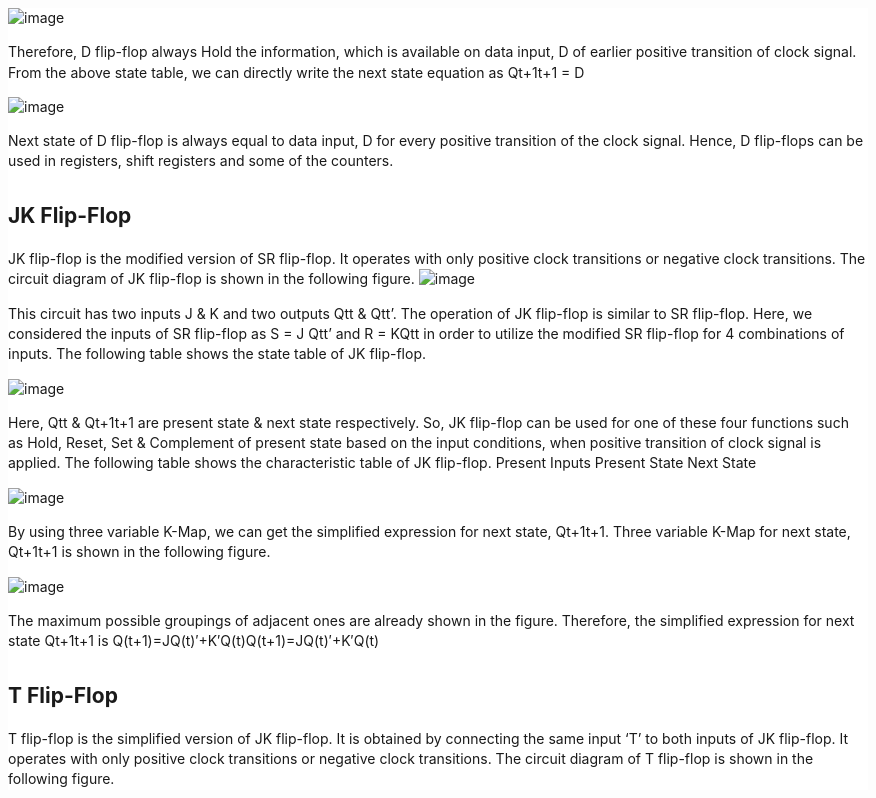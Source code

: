![image](https://user-images.githubusercontent.com/36288975/167910325-aeef0739-0a54-40e2-bebd-6f5fa0cad10e.png)



Therefore, D flip-flop always Hold the information, which is available on data input, D of earlier positive transition of clock signal. From the above state table, we can directly write the next state equation as
Qt+1t+1 = D



![image](https://user-images.githubusercontent.com/36288975/167908850-d39d07ba-7f9d-490a-b9f2-274e189fd047.png)

Next state of D flip-flop is always equal to data input, D for every positive transition of the clock signal. Hence, D flip-flops can be used in registers, shift registers and some of the counters.


## JK Flip-Flop
JK flip-flop is the modified version of SR flip-flop. It operates with only positive clock transitions or negative clock transitions. The circuit diagram of JK flip-flop is shown in the following figure.
![image](https://user-images.githubusercontent.com/36288975/167910378-d2d984a7-2815-4d17-8c41-ee4bdf59ec24.png) 

 
This circuit has two inputs J & K and two outputs Qtt & Qtt’. The operation of JK flip-flop is similar to SR flip-flop. Here, we considered the inputs of SR flip-flop as S = J Qtt’ and R = KQtt in order to utilize the modified SR flip-flop for 4 combinations of inputs.
The following table shows the state table of JK flip-flop.


![image](https://user-images.githubusercontent.com/36288975/167908575-59c35afb-50d3-46a2-888c-47478a3179d5.png)

Here, Qtt & Qt+1t+1 are present state & next state respectively. So, JK flip-flop can be used for one of these four functions such as Hold, Reset, Set & Complement of present state based on the input conditions, when positive transition of clock signal is applied. The following table shows the characteristic table of JK flip-flop.
Present Inputs	Present State	Next State

![image](https://user-images.githubusercontent.com/36288975/167908664-c854ffe9-0bd3-44c2-bfa6-e53928181c69.png)


By using three variable K-Map, we can get the simplified expression for next state, Qt+1t+1. Three variable K-Map for next state, Qt+1t+1 is shown in the following figure.
 
 
 ![image](https://user-images.githubusercontent.com/36288975/167908688-fa93c3e9-8323-4864-947d-c11d163d5a90.png)

The maximum possible groupings of adjacent ones are already shown in the figure. Therefore, the simplified expression for next state Qt+1t+1 is
Q(t+1)=JQ(t)′+K′Q(t)Q(t+1)=JQ(t)′+K′Q(t)



## T Flip-Flop
T flip-flop is the simplified version of JK flip-flop. It is obtained by connecting the same input ‘T’ to both inputs of JK flip-flop. It operates with only positive clock transitions or negative clock transitions. The circuit diagram of T flip-flop is shown in the following figure.
